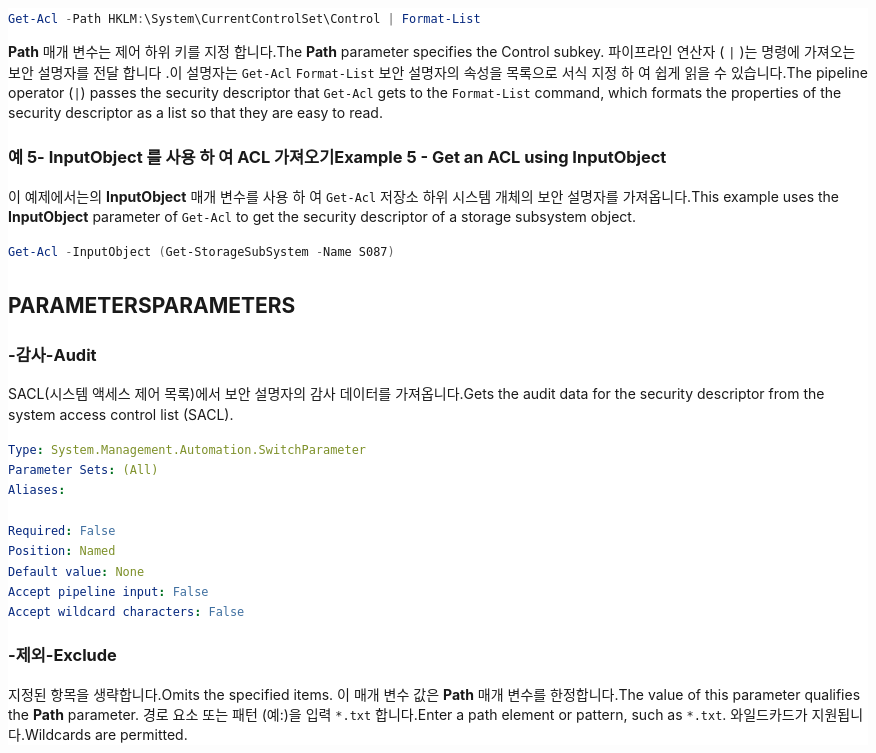 ```powershell
Get-Acl -Path HKLM:\System\CurrentControlSet\Control | Format-List
```

<span data-ttu-id="f9039-133">**Path** 매개 변수는 제어 하위 키를 지정 합니다.</span><span class="sxs-lookup"><span data-stu-id="f9039-133">The **Path** parameter specifies the Control subkey.</span></span> <span data-ttu-id="f9039-134">파이프라인 연산자 ( `|` )는 명령에 가져오는 보안 설명자를 전달 합니다 .이 설명자는 `Get-Acl` `Format-List` 보안 설명자의 속성을 목록으로 서식 지정 하 여 쉽게 읽을 수 있습니다.</span><span class="sxs-lookup"><span data-stu-id="f9039-134">The pipeline operator (`|`) passes the security descriptor that `Get-Acl` gets to the `Format-List` command, which formats the properties of the security descriptor as a list so that they are easy to read.</span></span>

### <span data-ttu-id="f9039-135">예 5- **InputObject** 를 사용 하 여 ACL 가져오기</span><span class="sxs-lookup"><span data-stu-id="f9039-135">Example 5 - Get an ACL using **InputObject**</span></span>

<span data-ttu-id="f9039-136">이 예제에서는의 **InputObject** 매개 변수를 사용 하 여 `Get-Acl` 저장소 하위 시스템 개체의 보안 설명자를 가져옵니다.</span><span class="sxs-lookup"><span data-stu-id="f9039-136">This example uses the **InputObject** parameter of `Get-Acl` to get the security descriptor of a storage subsystem object.</span></span>

```powershell
Get-Acl -InputObject (Get-StorageSubSystem -Name S087)
```

## <span data-ttu-id="f9039-137">PARAMETERS</span><span class="sxs-lookup"><span data-stu-id="f9039-137">PARAMETERS</span></span>

### <span data-ttu-id="f9039-138">-감사</span><span class="sxs-lookup"><span data-stu-id="f9039-138">-Audit</span></span>

<span data-ttu-id="f9039-139">SACL(시스템 액세스 제어 목록)에서 보안 설명자의 감사 데이터를 가져옵니다.</span><span class="sxs-lookup"><span data-stu-id="f9039-139">Gets the audit data for the security descriptor from the system access control list (SACL).</span></span>

```yaml
Type: System.Management.Automation.SwitchParameter
Parameter Sets: (All)
Aliases:

Required: False
Position: Named
Default value: None
Accept pipeline input: False
Accept wildcard characters: False
```

### <span data-ttu-id="f9039-140">-제외</span><span class="sxs-lookup"><span data-stu-id="f9039-140">-Exclude</span></span>

<span data-ttu-id="f9039-141">지정된 항목을 생략합니다.</span><span class="sxs-lookup"><span data-stu-id="f9039-141">Omits the specified items.</span></span> <span data-ttu-id="f9039-142">이 매개 변수 값은 **Path** 매개 변수를 한정합니다.</span><span class="sxs-lookup"><span data-stu-id="f9039-142">The value of this parameter qualifies the **Path** parameter.</span></span> <span data-ttu-id="f9039-143">경로 요소 또는 패턴 (예:)을 입력 `*.txt` 합니다.</span><span class="sxs-lookup"><span data-stu-id="f9039-143">Enter a path element or pattern, such as `*.txt`.</span></span> <span data-ttu-id="f9039-144">와일드카드가 지원됩니다.</span><span class="sxs-lookup"><span data-stu-id="f9039-144">Wildcards are permitted.</span></span>
